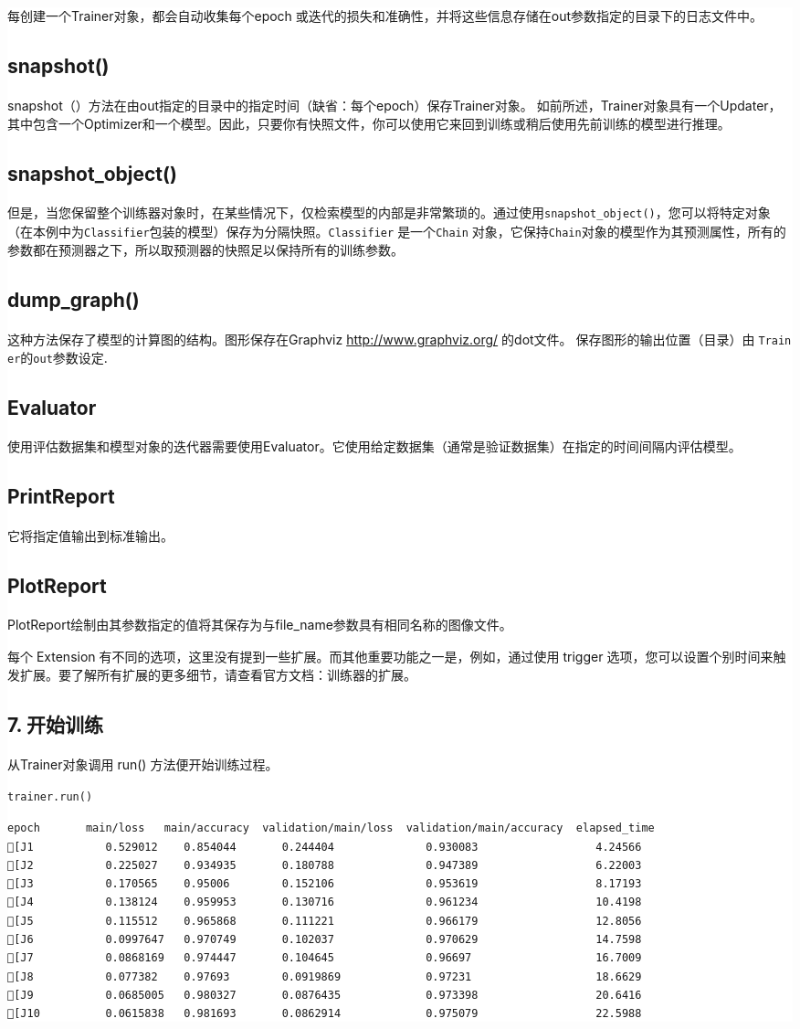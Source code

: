每创建一个Trainer对象，都会自动收集每个epoch 或迭代的损失和准确性，并将这些信息存储在out参数指定的目录下的日志文件中。



## snapshot()

snapshot（）方法在由out指定的目录中的指定时间（缺省：每个epoch）保存Trainer对象。 如前所述，Trainer对象具有一个Updater，其中包含一个Optimizer和一个模型。因此，只要你有快照文件，你可以使用它来回到训练或稍后使用先前训练的模型进行推理。

## snapshot_object()


但是，当您保留整个训练器对象时，在某些情况下，仅检索模型的内部是非常繁琐的。通过使用`snapshot_object()`，您可以将特定对象（在本例中为`Classifier`包装的模型）保存为分隔快照。`Classifier` 是一个`Chain` 对象，它保持`Chain`对象的模型作为其预测属性，所有的参数都在预测器之下，所以取预测器的快照足以保持所有的训练参数。


## dump_graph()

这种方法保存了模型的计算图的结构。图形保存在Graphviz  <http://www.graphviz.org/> 的dot文件。 保存图形的输出位置（目录）由 `Trainer`的`out`参数设定.

## Evaluator

使用评估数据集和模型对象的迭代器需要使用Evaluator。它使用给定数据集（通常是验证数据集）在指定的时间间隔内评估模型。



## PrintReport
它将指定值输出到标准输出。

## PlotReport
PlotReport绘制由其参数指定的值将其保存为与file_name参数具有相同名称的图像文件。

每个 Extension 有不同的选项，这里没有提到一些扩展。而其他重要功能之一是，例如，通过使用 trigger 选项，您可以设置个别时间来触发扩展。要了解所有扩展的更多细节，请查看官方文档：训练器的扩展。

## 7. 开始训练

从Trainer对象调用 run() 方法便开始训练过程。


```python
trainer.run()
```

    epoch       main/loss   main/accuracy  validation/main/loss  validation/main/accuracy  elapsed_time
    [J1           0.529012    0.854044       0.244404              0.930083                  4.24566       
    [J2           0.225027    0.934935       0.180788              0.947389                  6.22003       
    [J3           0.170565    0.95006        0.152106              0.953619                  8.17193       
    [J4           0.138124    0.959953       0.130716              0.961234                  10.4198       
    [J5           0.115512    0.965868       0.111221              0.966179                  12.8056       
    [J6           0.0997647   0.970749       0.102037              0.970629                  14.7598       
    [J7           0.0868169   0.974447       0.104645              0.96697                   16.7009       
    [J8           0.077382    0.97693        0.0919869             0.97231                   18.6629       
    [J9           0.0685005   0.980327       0.0876435             0.973398                  20.6416       
    [J10          0.0615838   0.981693       0.0862914             0.975079                  22.5988       
